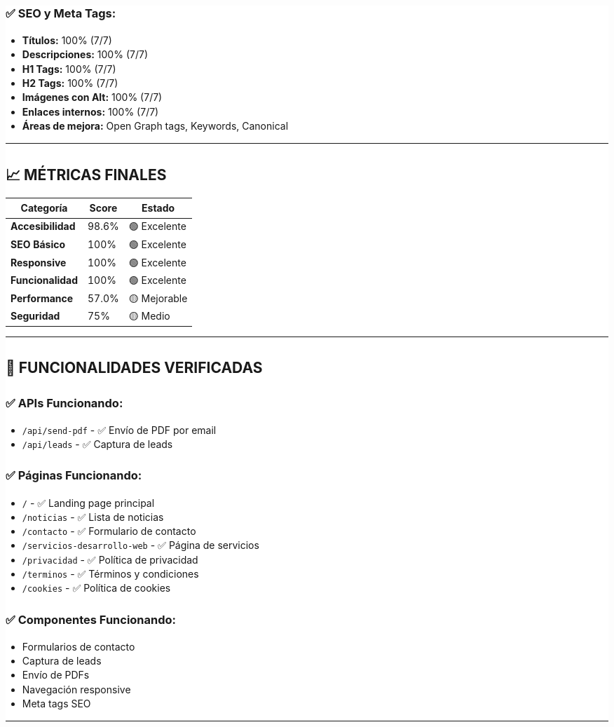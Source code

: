 ### ✅ **SEO y Meta Tags:**
- **Títulos:** 100% (7/7)
- **Descripciones:** 100% (7/7)
- **H1 Tags:** 100% (7/7)
- **H2 Tags:** 100% (7/7)
- **Imágenes con Alt:** 100% (7/7)
- **Enlaces internos:** 100% (7/7)
- **Áreas de mejora:** Open Graph tags, Keywords, Canonical

---

## 📈 MÉTRICAS FINALES

| Categoría | Score | Estado |
|-----------|-------|--------|
| **Accesibilidad** | 98.6% | 🟢 Excelente |
| **SEO Básico** | 100% | 🟢 Excelente |
| **Responsive** | 100% | 🟢 Excelente |
| **Funcionalidad** | 100% | 🟢 Excelente |
| **Performance** | 57.0% | 🟡 Mejorable |
| **Seguridad** | 75% | 🟡 Medio |

---

## 🎯 FUNCIONALIDADES VERIFICADAS

### ✅ **APIs Funcionando:**
- `/api/send-pdf` - ✅ Envío de PDF por email
- `/api/leads` - ✅ Captura de leads

### ✅ **Páginas Funcionando:**
- `/` - ✅ Landing page principal
- `/noticias` - ✅ Lista de noticias
- `/contacto` - ✅ Formulario de contacto
- `/servicios-desarrollo-web` - ✅ Página de servicios
- `/privacidad` - ✅ Política de privacidad
- `/terminos` - ✅ Términos y condiciones
- `/cookies` - ✅ Política de cookies

### ✅ **Componentes Funcionando:**
- Formularios de contacto
- Captura de leads
- Envío de PDFs
- Navegación responsive
- Meta tags SEO

---